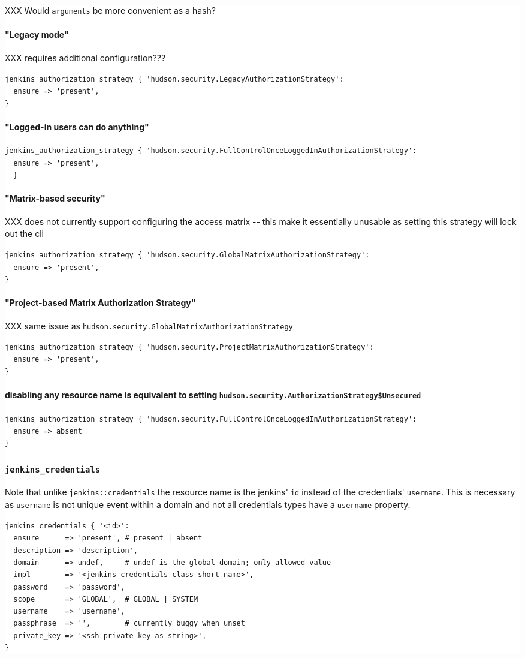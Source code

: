 XXX Would `arguments` be more convenient as a hash?

#### "Legacy mode"

XXX requires additional configuration???

```
jenkins_authorization_strategy { 'hudson.security.LegacyAuthorizationStrategy':
  ensure => 'present',
}
```

#### "Logged-in users can do anything"

```
jenkins_authorization_strategy { 'hudson.security.FullControlOnceLoggedInAuthorizationStrategy':
  ensure => 'present',
  }
```

#### "Matrix-based security"

XXX does not currently support configuring the access matrix -- this make it
essentially unusable as setting this strategy will lock out the cli
```
jenkins_authorization_strategy { 'hudson.security.GlobalMatrixAuthorizationStrategy':
  ensure => 'present',
}
```

#### "Project-based Matrix Authorization Strategy"

XXX same issue as `hudson.security.GlobalMatrixAuthorizationStrategy`

```
jenkins_authorization_strategy { 'hudson.security.ProjectMatrixAuthorizationStrategy':
  ensure => 'present',
}
```

#### disabling any resource name is equivalent to setting `hudson.security.AuthorizationStrategy$Unsecured`
```
jenkins_authorization_strategy { 'hudson.security.FullControlOnceLoggedInAuthorizationStrategy':
  ensure => absent
}
```

### `jenkins_credentials`

Note that unlike `jenkins::credentials` the resource name is the jenkins' `id`
instead of the credentials' `username`.  This is necessary as `username` is not
unique event within a domain and not all credentials types have a `username`
property.

```
jenkins_credentials { '<id>':
  ensure      => 'present', # present | absent
  description => 'description',
  domain      => undef,     # undef is the global domain; only allowed value
  impl        => '<jenkins credentials class short name>',
  password    => 'password',
  scope       => 'GLOBAL',  # GLOBAL | SYSTEM
  username    => 'username',
  passphrase  => '',        # currently buggy when unset
  private_key => '<ssh private key as string>',
}
```
